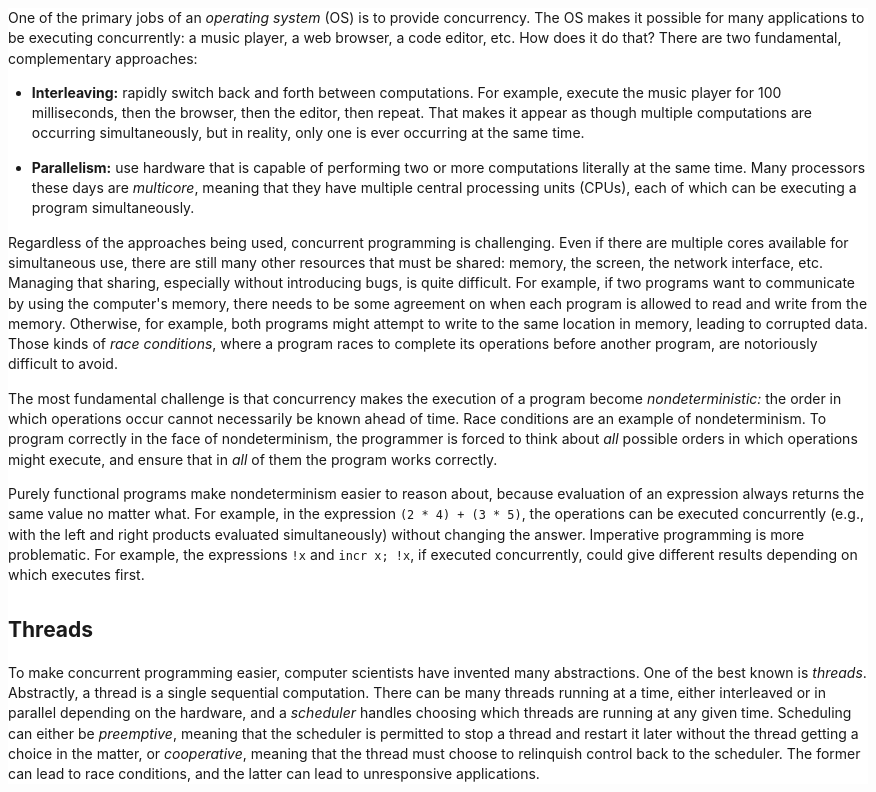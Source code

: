 One of the primary jobs of an *operating system* (OS) is to provide concurrency.
The OS makes it possible for many applications to be executing concurrently: a
music player, a web browser, a code editor, etc. How does it do that? There are
two fundamental, complementary approaches:

* **Interleaving:** rapidly switch back and forth between computations. For
  example, execute the music player for 100 milliseconds, then the browser, then
  the editor, then repeat. That makes it appear as though multiple computations
  are occurring simultaneously, but in reality, only one is ever occurring at
  the same time.

* **Parallelism:** use hardware that is capable of performing two or more
  computations literally at the same time. Many processors these days are
  *multicore*, meaning that they have multiple central processing units (CPUs),
  each of which can be executing a program simultaneously.

Regardless of the approaches being used, concurrent programming is challenging.
Even if there are multiple cores available for simultaneous use, there are still
many other resources that must be shared: memory, the screen, the network
interface, etc. Managing that sharing, especially without introducing bugs, is
quite difficult. For example, if two programs want to communicate by using the
computer's memory, there needs to be some agreement on when each program is
allowed to read and write from the memory. Otherwise, for example, both programs
might attempt to write to the same location in memory, leading to corrupted
data. Those kinds of *race conditions*, where a program races to complete its
operations before another program, are notoriously difficult to avoid.

The most fundamental challenge is that concurrency makes the execution of a
program become *nondeterministic:* the order in which operations occur cannot
necessarily be known ahead of time. Race conditions are an example of
nondeterminism. To program correctly in the face of nondeterminism, the
programmer is forced to think about *all* possible orders in which operations
might execute, and ensure that in *all* of them the program works correctly.

Purely functional programs make nondeterminism easier to reason about, because
evaluation of an expression always returns the same value no matter what. For
example, in the expression `(2 * 4) + (3 * 5)`, the operations can be executed
concurrently (e.g., with the left and right products evaluated simultaneously)
without changing the answer. Imperative programming is more problematic. For
example, the expressions `!x` and `incr x; !x`, if executed concurrently, could
give different results depending on which executes first.

## Threads

To make concurrent programming easier, computer scientists have invented many
abstractions. One of the best known is *threads*. Abstractly, a thread is a
single sequential computation. There can be many threads running at a time,
either interleaved or in parallel depending on the hardware, and a *scheduler*
handles choosing which threads are running at any given time. Scheduling can
either be *preemptive*, meaning that the scheduler is permitted to stop a thread
and restart it later without the thread getting a choice in the matter, or
*cooperative*, meaning that the thread must choose to relinquish control back to
the scheduler. The former can lead to race conditions, and the latter can lead
to unresponsive applications.
